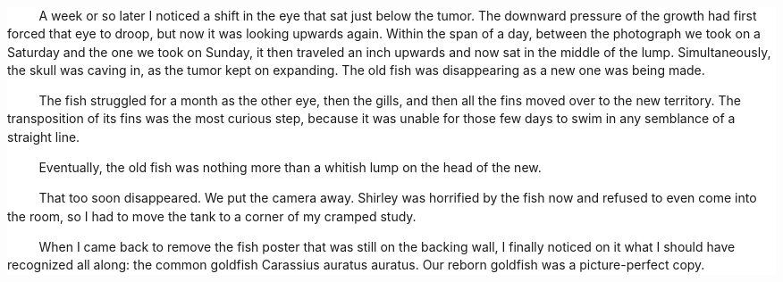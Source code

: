           A week or so later I noticed a shift in the eye that sat just below the tumor. The downward pressure of the growth had first forced that eye to droop, but now it was looking upwards again. Within the span of a day, between the photograph we took on a Saturday and the one we took on Sunday, it then traveled an inch upwards and now sat in the middle of the lump. Simultaneously, the skull was caving in, as the tumor kept on expanding. The old fish was disappearing as a new one was being made. 

         The fish struggled for a month as the other eye, then the gills, and then all the fins moved over to the new territory. The transposition of its fins was the most curious step, because it was unable for those few days to swim in any semblance of a straight line. 

         Eventually, the old fish was nothing more than a whitish lump on the head of the new.

          That too soon disappeared. We put the camera away. Shirley was horrified by the fish now and refused to even come into the room, so I had to move the tank to a corner of my cramped study.

         When I came back to remove the fish poster that was still on the backing wall, I finally noticed on it what I should have recognized all along: the common goldfish Carassius auratus auratus. Our reborn goldfish was a picture-perfect copy.

